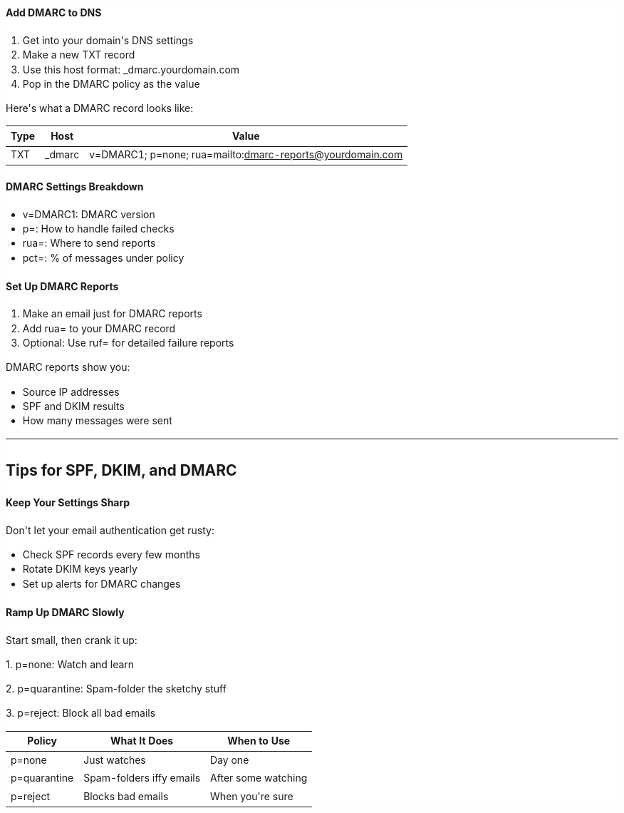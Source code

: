 #### Add DMARC to DNS

1. Get into your domain's DNS settings
2. Make a new TXT record
3. Use this host format: \_dmarc.yourdomain.com
4. Pop in the DMARC policy as the value

Here's what a DMARC record looks like:

| Type | Host    | Value                                                     |
| ---- | ------- | --------------------------------------------------------- |
| TXT  | \_dmarc | v=DMARC1; p=none; rua=mailto:dmarc-reports@yourdomain.com |

#### DMARC Settings Breakdown

* v=DMARC1: DMARC version
* p=: How to handle failed checks
* rua=: Where to send reports
* pct=: % of messages under policy

#### Set Up DMARC Reports

1. Make an email just for DMARC reports
2. Add rua= to your DMARC record
3. Optional: Use ruf= for detailed failure reports

DMARC reports show you:

* Source IP addresses
* SPF and DKIM results
* How many messages were sent



***

## Tips for SPF, DKIM, and DMARC

#### Keep Your Settings Sharp

Don't let your email authentication get rusty:

* Check SPF records every few months
* Rotate DKIM keys yearly
* Set up alerts for DMARC changes

#### Ramp Up DMARC Slowly

Start small, then crank it up:

1\. p=none: Watch and learn

2\. p=quarantine: Spam-folder the sketchy stuff

3\. p=reject: Block all bad emails

| Policy       | What It Does             | When to Use         |
| ------------ | ------------------------ | ------------------- |
| p=none       | Just watches             | Day one             |
| p=quarantine | Spam-folders iffy emails | After some watching |
| p=reject     | Blocks bad emails        | When you're sure    |
